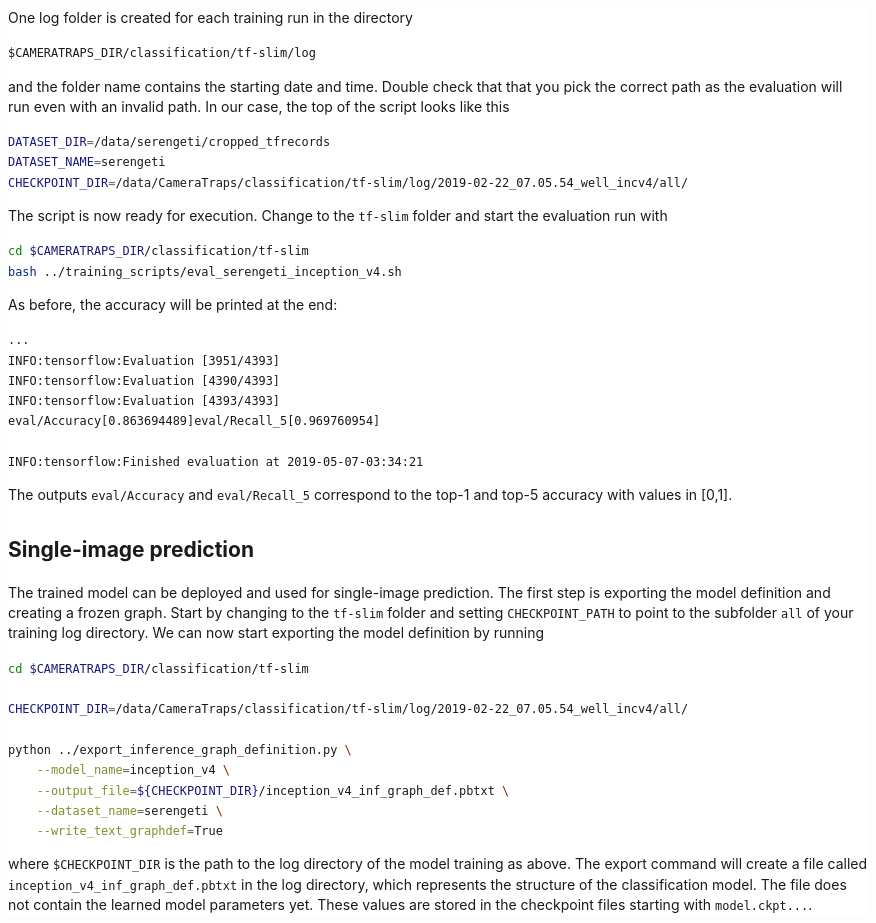 One log folder is created for each training run in the directory

    $CAMERATRAPS_DIR/classification/tf-slim/log

and the folder name contains the starting date and time. Double check that that you pick the correct path as the evaluation will run even with an invalid path. In our case, the top of the script looks like this

```bash
DATASET_DIR=/data/serengeti/cropped_tfrecords
DATASET_NAME=serengeti
CHECKPOINT_DIR=/data/CameraTraps/classification/tf-slim/log/2019-02-22_07.05.54_well_incv4/all/
```

The script is now ready for execution. Change to the `tf-slim` folder and start the evaluation run with

```bash
cd $CAMERATRAPS_DIR/classification/tf-slim
bash ../training_scripts/eval_serengeti_inception_v4.sh
```

As before, the accuracy will be printed at the end:

    ...
    INFO:tensorflow:Evaluation [3951/4393]
    INFO:tensorflow:Evaluation [4390/4393]
    INFO:tensorflow:Evaluation [4393/4393]
    eval/Accuracy[0.863694489]eval/Recall_5[0.969760954]

    INFO:tensorflow:Finished evaluation at 2019-05-07-03:34:21

The outputs `eval/Accuracy` and `eval/Recall_5` correspond to the top-1 and top-5 accuracy with values in [0,1].

## Single-image prediction
The trained model can be deployed and used for single-image prediction. The first step is exporting the model definition and creating a frozen graph. Start by changing to the `tf-slim` folder and setting `CHECKPOINT_PATH` to point to the subfolder `all` of your training log directory. We can now start exporting the model definition by running

```bash
cd $CAMERATRAPS_DIR/classification/tf-slim

CHECKPOINT_DIR=/data/CameraTraps/classification/tf-slim/log/2019-02-22_07.05.54_well_incv4/all/

python ../export_inference_graph_definition.py \
    --model_name=inception_v4 \
    --output_file=${CHECKPOINT_DIR}/inception_v4_inf_graph_def.pbtxt \
    --dataset_name=serengeti \
    --write_text_graphdef=True
```

where `$CHECKPOINT_DIR` is the path to the log directory of the model training as above. The export command will create a file called `inception_v4_inf_graph_def.pbtxt` in the log directory, which represents the structure of the classification model. The file does not contain the learned model parameters yet. These values are stored in the checkpoint files starting with `model.ckpt...`.
